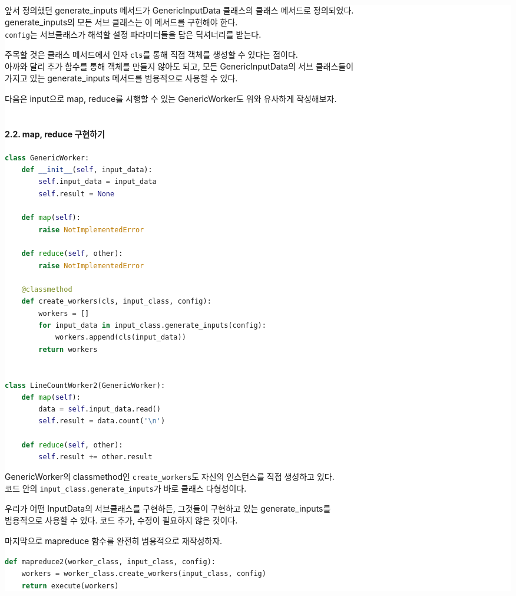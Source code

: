 앞서 정의했던 generate\_inputs 메서드가 GenericInputData 클래스의 클래스 메서드로 정의되었다.  
generate\_inputs의 모든 서브 클래스는 이 메서드를 구현해야 한다.  
`config`는 서브클래스가 해석할 설정 파라미터들을 담은 딕셔너리를 받는다.

주목할 것은 클래스 메서드에서 인자 `cls`를 통해 직접 객체를 생성할 수 있다는 점이다.  
아까와 달리 추가 함수를 통해 객체를 만들지 않아도 되고, 모든 GenericInputData의 서브 클래스들이  
가지고 있는 generate\_inputs 메서드를 범용적으로 사용할 수 있다.

다음은 input으로 map, reduce를 시행할 수 있는 GenericWorker도 위와 유사하게 작성해보자.  
<br>


#### 2.2. map, reduce 구현하기
```python
class GenericWorker:
    def __init__(self, input_data):
        self.input_data = input_data
        self.result = None

    def map(self):
        raise NotImplementedError

    def reduce(self, other):
        raise NotImplementedError

    @classmethod
    def create_workers(cls, input_class, config):
        workers = []
        for input_data in input_class.generate_inputs(config):
            workers.append(cls(input_data))
        return workers


class LineCountWorker2(GenericWorker):
    def map(self):
        data = self.input_data.read()
        self.result = data.count('\n')

    def reduce(self, other):
        self.result += other.result
```
GenericWorker의 classmethod인 `create_workers`도 자신의 인스턴스를 직접 생성하고 있다.  
코드 안의 `input_class.generate_inputs`가 바로 클래스 다형성이다.  

우리가 어떤 InputData의 서브클래스를 구현하든, 그것들이 구현하고 있는 generate\_inputs를  
범용적으로 사용할 수 있다. 코드 추가, 수정이 필요하지 않은 것이다.


마지막으로 mapreduce 함수를 완전히 범용적으로 재작성하자.

```python
def mapreduce2(worker_class, input_class, config):
    workers = worker_class.create_workers(input_class, config)
    return execute(workers)
```
